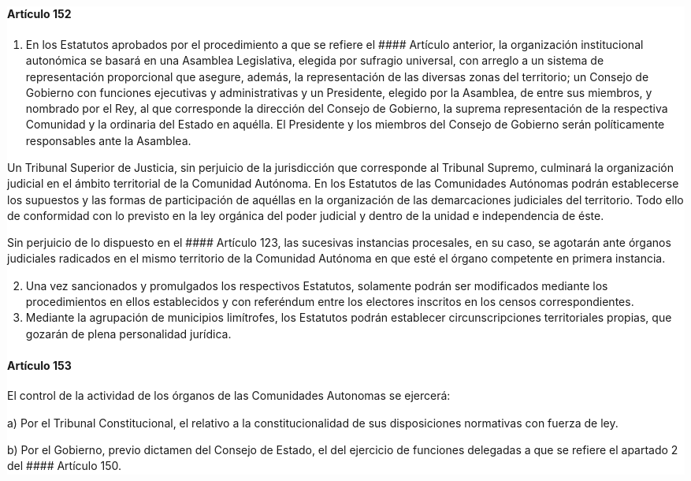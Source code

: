 
#### Artículo 152

1. En los Estatutos aprobados por el procedimiento a que se refiere el #### Artículo anterior, la organización
institucional autonómica se basará en una Asamblea Legislativa, elegida por sufragio universal, con arreglo
a un sistema de representación proporcional que asegure, además, la representación de las diversas zonas
del territorio; un Consejo de Gobierno con funciones ejecutivas y administrativas y un Presidente, elegido
por la Asamblea, de entre sus miembros, y nombrado por el Rey, al que corresponde la dirección del
Consejo de Gobierno, la suprema representación de la respectiva Comunidad y la ordinaria del Estado en
aquélla. El Presidente y los miembros del Consejo de Gobierno serán políticamente responsables ante la
Asamblea.

Un Tribunal Superior de Justicia, sin perjuicio de la jurisdicción que corresponde al Tribunal Supremo,
culminará la organización judicial en el ámbito territorial de la Comunidad Autónoma. En los Estatutos de las
Comunidades Autónomas podrán establecerse los supuestos y las formas de participación de aquéllas en la
organización de las demarcaciones judiciales del territorio. Todo ello de conformidad con lo previsto en la
ley orgánica del poder judicial y dentro de la unidad e independencia de éste.

Sin perjuicio de lo dispuesto en el #### Artículo 123, las sucesivas instancias procesales, en su caso, se agotarán
ante órganos judiciales radicados en el mismo territorio de la Comunidad Autónoma en que esté el órgano
competente en primera instancia.

2. Una vez sancionados y promulgados los respectivos Estatutos, solamente podrán ser modificados
mediante los procedimientos en ellos establecidos y con referéndum entre los electores inscritos en los
censos correspondientes.
3. Mediante la agrupación de municipios limítrofes, los Estatutos podrán establecer circunscripciones
territoriales propias, que gozarán de plena personalidad jurídica.


#### Artículo 153

El control de la actividad de los órganos de las Comunidades Autonomas se ejercerá:

a) Por el Tribunal Constitucional, el relativo a la constitucionalidad de sus disposiciones normativas con
fuerza de ley.

b) Por el Gobierno, previo dictamen del Consejo de Estado, el del ejercicio de funciones delegadas a que
se refiere el apartado 2 del #### Artículo 150.
